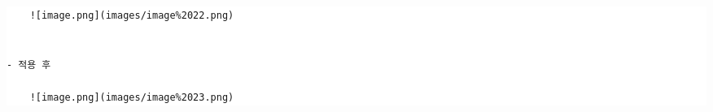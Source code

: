        ![image.png](images/image%2022.png)
        
    
    - 적용 후
        
        ![image.png](images/image%2023.png)
        